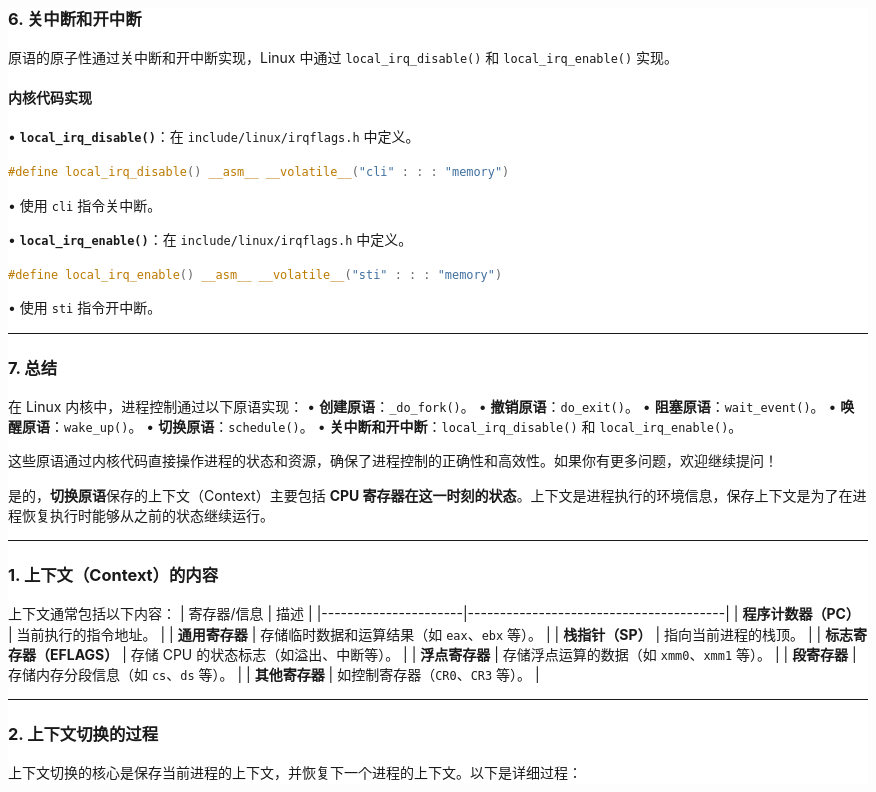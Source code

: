 
### 6. **关中断和开中断**
原语的原子性通过关中断和开中断实现，Linux 中通过 `local_irq_disable()` 和 `local_irq_enable()` 实现。

#### 内核代码实现
• **`local_irq_disable()`**：在 `include/linux/irqflags.h` 中定义。
  ```c
  #define local_irq_disable() __asm__ __volatile__("cli" : : : "memory")
  ```
  • 使用 `cli` 指令关中断。

• **`local_irq_enable()`**：在 `include/linux/irqflags.h` 中定义。
  ```c
  #define local_irq_enable() __asm__ __volatile__("sti" : : : "memory")
  ```
  • 使用 `sti` 指令开中断。

---

### 7. **总结**
在 Linux 内核中，进程控制通过以下原语实现：
• **创建原语**：`_do_fork()`。
• **撤销原语**：`do_exit()`。
• **阻塞原语**：`wait_event()`。
• **唤醒原语**：`wake_up()`。
• **切换原语**：`schedule()`。
• **关中断和开中断**：`local_irq_disable()` 和 `local_irq_enable()`。

这些原语通过内核代码直接操作进程的状态和资源，确保了进程控制的正确性和高效性。如果你有更多问题，欢迎继续提问！

是的，**切换原语**保存的上下文（Context）主要包括 **CPU 寄存器在这一时刻的状态**。上下文是进程执行的环境信息，保存上下文是为了在进程恢复执行时能够从之前的状态继续运行。

---

### 1. **上下文（Context）的内容**
上下文通常包括以下内容：
| 寄存器/信息          | 描述                                   |
|----------------------|----------------------------------------|
| **程序计数器（PC）**  | 当前执行的指令地址。                   |
| **通用寄存器**        | 存储临时数据和运算结果（如 `eax`、`ebx` 等）。 |
| **栈指针（SP）**      | 指向当前进程的栈顶。                   |
| **标志寄存器（EFLAGS）** | 存储 CPU 的状态标志（如溢出、中断等）。 |
| **浮点寄存器**        | 存储浮点运算的数据（如 `xmm0`、`xmm1` 等）。 |
| **段寄存器**          | 存储内存分段信息（如 `cs`、`ds` 等）。 |
| **其他寄存器**        | 如控制寄存器（`CR0`、`CR3` 等）。       |

---

### 2. **上下文切换的过程**
上下文切换的核心是保存当前进程的上下文，并恢复下一个进程的上下文。以下是详细过程：
